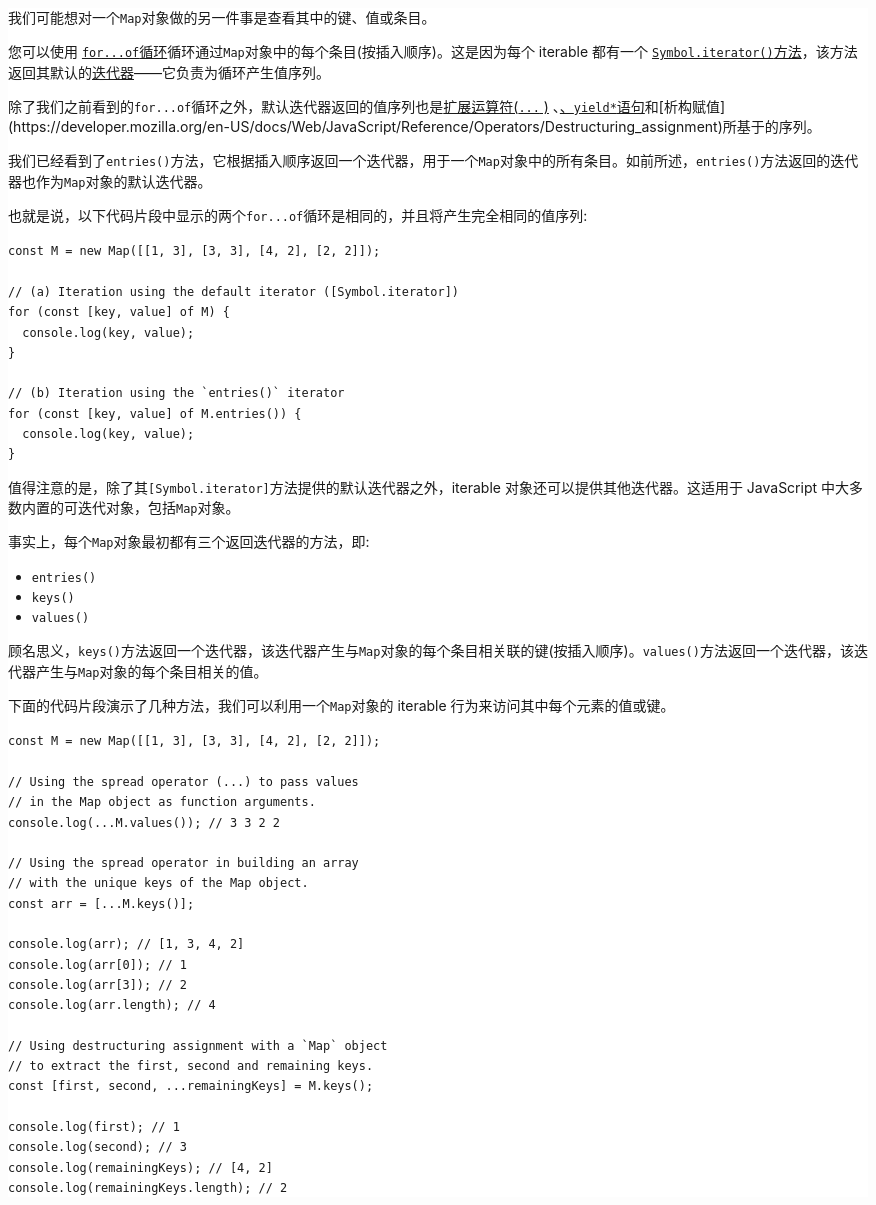 我们可能想对一个`Map`对象做的另一件事是查看其中的键、值或条目。

您可以使用 [`for...of`循环](https://developer.mozilla.org/en-US/docs/Web/JavaScript/Reference/Statements/for...of)循环通过`Map`对象中的每个条目(按插入顺序)。这是因为每个 iterable 都有一个 [`Symbol.iterator()`方法](https://developer.mozilla.org/en-US/docs/Web/JavaScript/Reference/Global_Objects/Symbol/iterator)，该方法返回其默认的[迭代器](https://developer.mozilla.org/en-US/docs/Web/JavaScript/Reference/Iteration_protocols#the_iterator_protocol)——它负责为循环产生值序列。

除了我们之前看到的`for...of`循环之外，默认迭代器返回的值序列也是[扩展运算符(`...` )](https://developer.mozilla.org/en-US/docs/Web/JavaScript/Reference/Operators/Spread_syntax) 、[、`yield*`语句](https://developer.mozilla.org/en-US/docs/Web/JavaScript/Reference/Operators/yield*)和[析构赋值](https://developer.mozilla.org/en-US/docs/Web/JavaScript/Reference/Operators/Destructuring_assignment)所基于的序列。

我们已经看到了`entries()`方法，它根据插入顺序返回一个迭代器，用于一个`Map`对象中的所有条目。如前所述，`entries()`方法返回的迭代器也作为`Map`对象的默认迭代器。

也就是说，以下代码片段中显示的两个`for...of`循环是相同的，并且将产生完全相同的值序列:

```
const M = new Map([[1, 3], [3, 3], [4, 2], [2, 2]]);

// (a) Iteration using the default iterator ([Symbol.iterator]) 
for (const [key, value] of M) { 
  console.log(key, value);
}

// (b) Iteration using the `entries()` iterator 
for (const [key, value] of M.entries()) { 
  console.log(key, value); 
} 

```

值得注意的是，除了其`[Symbol.iterator]`方法提供的默认迭代器之外，iterable 对象还可以提供其他迭代器。这适用于 JavaScript 中大多数内置的可迭代对象，包括`Map`对象。

事实上，每个`Map`对象最初都有三个返回迭代器的方法，即:

*   `entries()`
*   `keys()`
*   `values()`

顾名思义，`keys()`方法返回一个迭代器，该迭代器产生与`Map`对象的每个条目相关联的键(按插入顺序)。`values()`方法返回一个迭代器，该迭代器产生与`Map`对象的每个条目相关的值。

下面的代码片段演示了几种方法，我们可以利用一个`Map`对象的 iterable 行为来访问其中每个元素的值或键。

```
const M = new Map([[1, 3], [3, 3], [4, 2], [2, 2]]);

// Using the spread operator (...) to pass values 
// in the Map object as function arguments. 
console.log(...M.values()); // 3 3 2 2

// Using the spread operator in building an array 
// with the unique keys of the Map object. 
const arr = [...M.keys()];

console.log(arr); // [1, 3, 4, 2] 
console.log(arr[0]); // 1 
console.log(arr[3]); // 2 
console.log(arr.length); // 4

// Using destructuring assignment with a `Map` object 
// to extract the first, second and remaining keys. 
const [first, second, ...remainingKeys] = M.keys();

console.log(first); // 1 
console.log(second); // 3 
console.log(remainingKeys); // [4, 2] 
console.log(remainingKeys.length); // 2
```